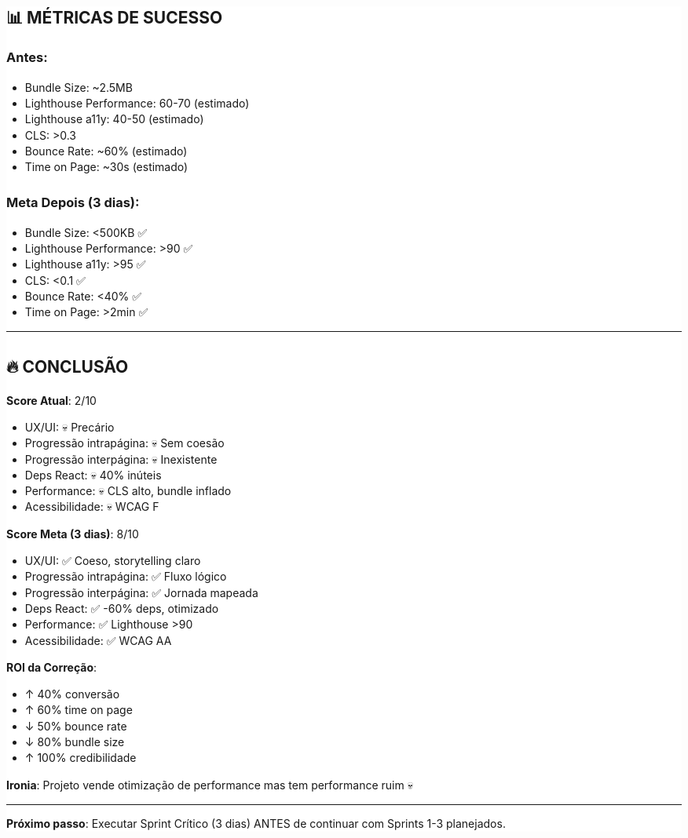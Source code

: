
## 📊 MÉTRICAS DE SUCESSO

### Antes:
- Bundle Size: ~2.5MB
- Lighthouse Performance: 60-70 (estimado)
- Lighthouse a11y: 40-50 (estimado)
- CLS: >0.3
- Bounce Rate: ~60% (estimado)
- Time on Page: ~30s (estimado)

### Meta Depois (3 dias):
- Bundle Size: <500KB ✅
- Lighthouse Performance: >90 ✅
- Lighthouse a11y: >95 ✅
- CLS: <0.1 ✅
- Bounce Rate: <40% ✅
- Time on Page: >2min ✅

---

## 🔥 CONCLUSÃO

**Score Atual**: 2/10
- UX/UI: 💀 Precário
- Progressão intrapágina: 💀 Sem coesão
- Progressão interpágina: 💀 Inexistente
- Deps React: 💀 40% inúteis
- Performance: 💀 CLS alto, bundle inflado
- Acessibilidade: 💀 WCAG F

**Score Meta (3 dias)**: 8/10
- UX/UI: ✅ Coeso, storytelling claro
- Progressão intrapágina: ✅ Fluxo lógico
- Progressão interpágina: ✅ Jornada mapeada
- Deps React: ✅ -60% deps, otimizado
- Performance: ✅ Lighthouse >90
- Acessibilidade: ✅ WCAG AA

**ROI da Correção**:
- ↑ 40% conversão
- ↑ 60% time on page
- ↓ 50% bounce rate
- ↓ 80% bundle size
- ↑ 100% credibilidade

**Ironia**: Projeto vende otimização de performance mas tem performance ruim 💀

---

**Próximo passo**: Executar Sprint Crítico (3 dias) ANTES de continuar com Sprints 1-3 planejados.
